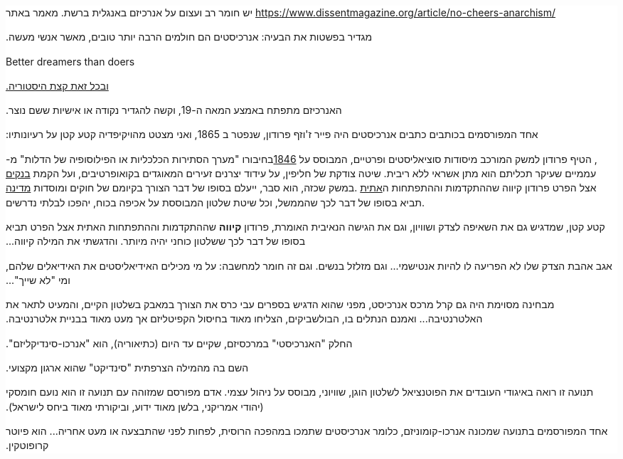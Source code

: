<span dir="rtl">יש חומר רב ועצום על אנרכיזם באנגלית ברשת. מאמר
באתר</span>
[https://www.dissentmagazine.org/article/no-cheers-anarchism<span dir="rtl">/</span>](https://www.dissentmagazine.org/article/no-cheers-anarchism/)

<span dir="rtl">מגדיר בפשטות את הבעיה: אנרכיסטים הם חולמים הרבה יותר
טובים, מאשר אנשי מעשה.</span>

Better dreamers than doers

<span dir="rtl"><u>ובכל זאת קצת היסטוריה.</u></span>

<span dir="rtl">האנרכיזם מתפתח באמצע המאה ה-19, וקשה להגדיר נקודה או
אישיות ששם נוצר.</span>

<span dir="rtl">אחד המפורסמים בכותבים כתבים אנרכיסטים היה פייר ז'וזף
פרודון, שנפטר ב 1865, ואני מצטט מהויקיפדיה קטע קטן על רעיונותיו:</span>

<span dir="rtl">בחיבורו "מערך הסתירות הכלכליות או הפילוסופיה של הדלות"
מ-</span>[1846](https://he.wikipedia.org/wiki/1846) <span dir="rtl">,
הטיף פרודון למשק המורכב מיסודות סוציאליסטים ופרטיים, המבוסס על שיטה
צודקת של חליפין, על עידוד יצרנים זעירים המאוגדים בקואופרטיבים, ועל
הקמת [בנקים](https://he.wikipedia.org/wiki/%D7%91%D7%A0%D7%A7)</span> <span dir="rtl">עממיים
שעיקר תכליתם הוא מתן אשראי ללא ריבית. במשק שכזה, הוא סבר, ייעלם בסופו של
דבר הצורך בקיומם של חוקים
ומוסדות [מדינה](https://he.wikipedia.org/wiki/%D7%9E%D7%93%D7%99%D7%A0%D7%94)</span>.
<span dir="rtl">פרודון קיווה שההתקדמות וההתפתחות
ה[אתית](https://he.wikipedia.org/wiki/%D7%90%D7%AA%D7%99%D7%A7%D7%94)</span> <span dir="rtl">אצל
הפרט תביא בסופו של דבר לכך שהממשל, וכל שיטת שלטון המבוססת על אכיפה בכוח,
יהפכו לבלתי נדרשים</span>.

<span dir="rtl">קטע קטן, שמדגיש גם את השאיפה לצדק ושוויון, וגם את הגישה
הנאיבית האומרת, פרודון **קיווה** שההתקדמות וההתפתחות האתית אצל הפרט תביא
בסופו של דבר לכך ששלטון כוחני יהיה מיותר. והדגשתי את המילה
קיווה...</span>

<span dir="rtl">אגב אהבת הצדק שלו לא הפריעה לו להיות אנטישמי... וגם
מזלזל בנשים. וגם זה חומר למחשבה: על מי מכילים האידיאליסטים את האידיאלים
שלהם, ומי "לא שייך"...</span>

<span dir="rtl">מבחינה מסוימת היה גם קרל מרכס אנרכיסט, מפני שהוא הדגיש
בספרים עבי כרס את הצורך במאבק בשלטון הקיים, והמעיט לתאר את האלטרנטיבה...
ואמנם הנתלים בו, הבולשביקים, הצליחו מאוד בחיסול הקפיטליזם אך מעט מאוד
בבניית אלטרנטיבה.</span>

<span dir="rtl">החלק "האנרכיסטי" במרכסיזם, שקיים עד היום (כתיאוריה), הוא
"אנרכו-סינדיקליזם".</span>

<span dir="rtl">השם בה מהמילה הצרפתית "סינדיקט" שהוא ארגון
מקצועי.</span>

<span dir="rtl">תנועה זו רואה באיגודי העובדים את הפוטנציאל לשלטון הוגן,
שוויוני, מבוסס על ניהול עצמי. אדם מפורסם שמזוהה עם תנועה זו הוא נועם
חומסקי (יהודי אמריקני, בלשן מאוד ידוע, וביקורתי מאוד ביחס
לישראל).</span>

<span dir="rtl">אחד המפורסמים בתנועה שמכונה אנרכו-קומוניזם, כלומר
אנרכיסטים שתמכו במהפכה הרוסית, לפחות לפני שהתבצעה או מעט אחריה... הוא
פיוטר קרופוטקין.</span>
